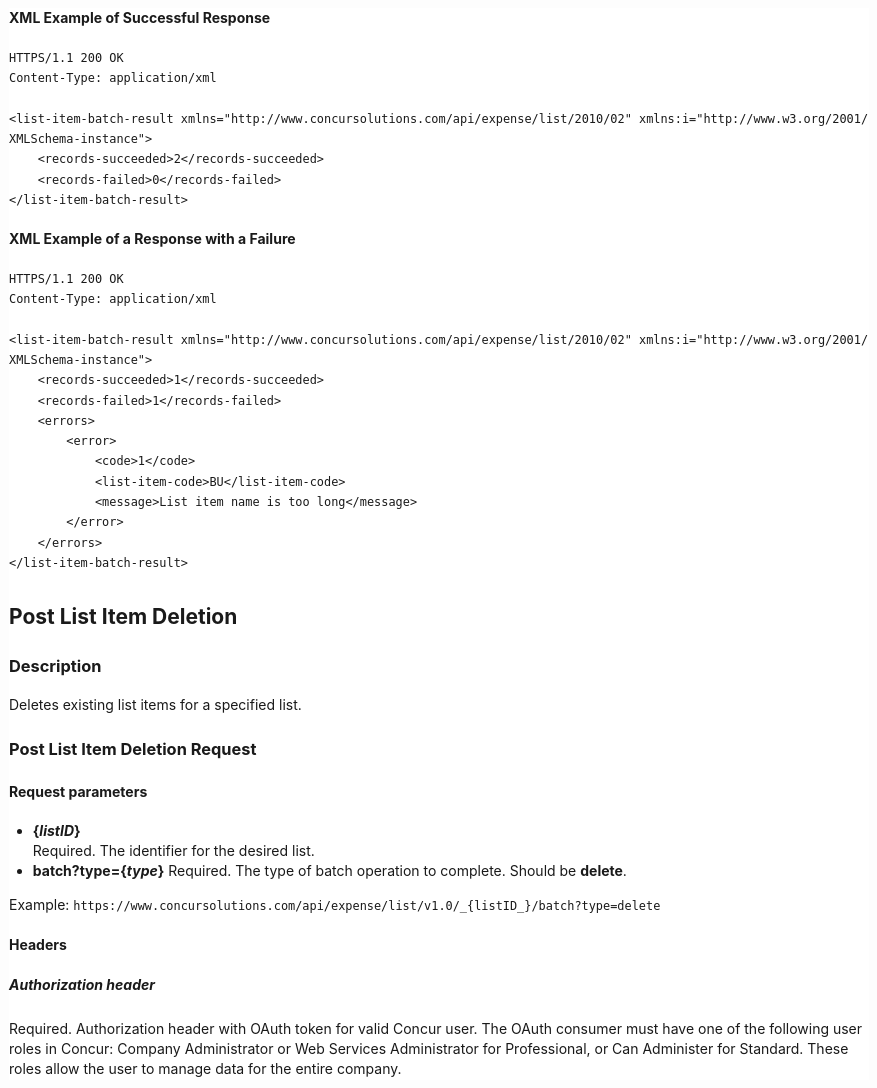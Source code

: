 
####  XML Example of Successful Response

```http
HTTPS/1.1 200 OK
Content-Type: application/xml

<list-item-batch-result xmlns="http://www.concursolutions.com/api/expense/list/2010/02" xmlns:i="http://www.w3.org/2001/XMLSchema-instance">
    <records-succeeded>2</records-succeeded>
    <records-failed>0</records-failed>
</list-item-batch-result>
```

####  XML Example of a Response with a Failure

```http
HTTPS/1.1 200 OK
Content-Type: application/xml

<list-item-batch-result xmlns="http://www.concursolutions.com/api/expense/list/2010/02" xmlns:i="http://www.w3.org/2001/XMLSchema-instance">
    <records-succeeded>1</records-succeeded>
    <records-failed>1</records-failed>
    <errors>
        <error>
            <code>1</code>
            <list-item-code>BU</list-item-code>
            <message>List item name is too long</message>
        </error>
    </errors>
</list-item-batch-result>
```

##  Post List Item Deletion

### Description
Deletes existing list items for a specified list.

### Post List Item Deletion Request

#### Request parameters

* **{_listID_}**  
Required. The identifier for the desired list.
* **batch?type={_type_}**
Required. The type of batch operation to complete. Should be **delete**.

Example: `https://www.concursolutions.com/api/expense/list/v1.0/_{listID_}/batch?type=delete`

#### Headers

##### Authorization header
Required. Authorization header with OAuth token for valid Concur user. The OAuth consumer must have one of the following user roles in Concur: Company Administrator or Web Services Administrator for Professional, or Can Administer for Standard. These roles allow the user to manage data for the entire company.
